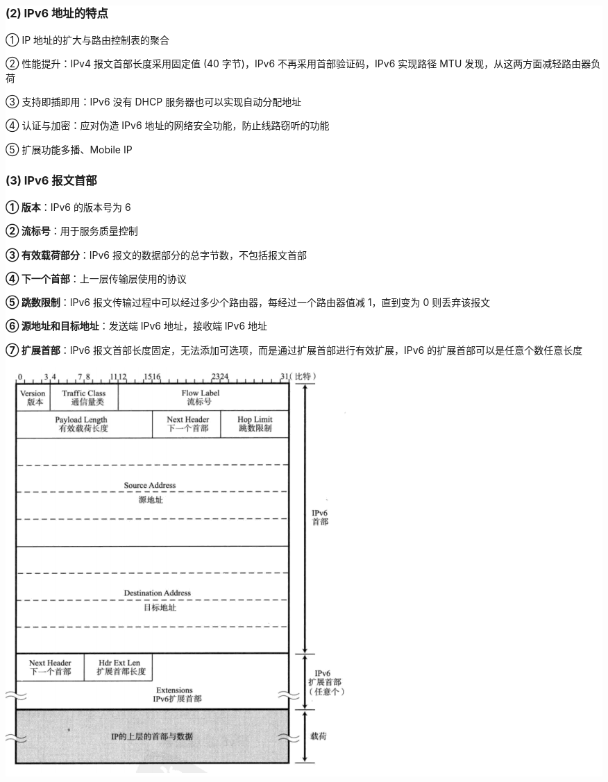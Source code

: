 ### (2) IPv6 地址的特点

① IP 地址的扩大与路由控制表的聚合

② 性能提升：IPv4 报文首部长度采用固定值 (40 字节)，IPv6 不再采用首部验证码，IPv6 实现路径 MTU 发现，从这两方面减轻路由器负荷

③ 支持即插即用：IPv6 没有 DHCP 服务器也可以实现自动分配地址

④ 认证与加密：应对伪造 IPv6 地址的网络安全功能，防止线路窃听的功能

⑤ 扩展功能多播、Mobile IP

### (3) IPv6 报文首部

**① 版本**：IPv6 的版本号为 6

**② 流标号**：用于服务质量控制

**③ 有效载荷部分**：IPv6 报文的数据部分的总字节数，不包括报文首部

**④ 下一个首部**：上一层传输层使用的协议

**⑤ 跳数限制**：IPv6 报文传输过程中可以经过多少个路由器，每经过一个路由器值减 1，直到变为 0 则丢弃该报文

**⑥ 源地址和目标地址**：发送端 IPv6 地址，接收端 IPv6 地址

**⑦ 扩展首部**：IPv6 报文首部长度固定，无法添加可选项，而是通过扩展首部进行有效扩展，IPv6 的扩展首部可以是任意个数任意长度

![IPv6报文](https://github.com/yuyuyuzhang/Blog/blob/master/images/%E8%AE%A1%E7%AE%97%E6%9C%BA%E7%BD%91%E7%BB%9C/TCP%26IP%20%E5%8D%8F%E8%AE%AE%E7%BE%A4/IPv6%E6%8A%A5%E6%96%87.png)
